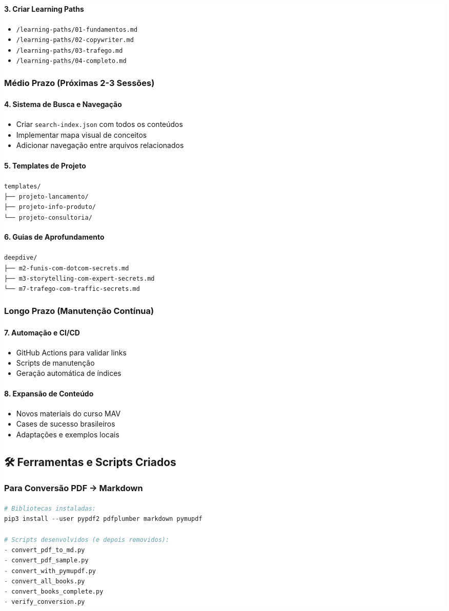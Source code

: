 #### 3. Criar Learning Paths
- `/learning-paths/01-fundamentos.md`
- `/learning-paths/02-copywriter.md`
- `/learning-paths/03-trafego.md`
- `/learning-paths/04-completo.md`

### Médio Prazo (Próximas 2-3 Sessões)

#### 4. Sistema de Busca e Navegação
- Criar `search-index.json` com todos os conteúdos
- Implementar mapa visual de conceitos
- Adicionar navegação entre arquivos relacionados

#### 5. Templates de Projeto
```
templates/
├── projeto-lancamento/
├── projeto-info-produto/
└── projeto-consultoria/
```

#### 6. Guias de Aprofundamento
```
deepdive/
├── m2-funis-com-dotcom-secrets.md
├── m3-storytelling-com-expert-secrets.md
└── m7-trafego-com-traffic-secrets.md
```

### Longo Prazo (Manutenção Contínua)

#### 7. Automação e CI/CD
- GitHub Actions para validar links
- Scripts de manutenção
- Geração automática de índices

#### 8. Expansão de Conteúdo
- Novos materiais do curso MAV
- Cases de sucesso brasileiros
- Adaptações e exemplos locais

## 🛠️ Ferramentas e Scripts Criados

### Para Conversão PDF → Markdown
```python
# Bibliotecas instaladas:
pip3 install --user pypdf2 pdfplumber markdown pymupdf

# Scripts desenvolvidos (e depois removidos):
- convert_pdf_to_md.py
- convert_pdf_sample.py
- convert_with_pymupdf.py
- convert_all_books.py
- convert_books_complete.py
- verify_conversion.py
```

